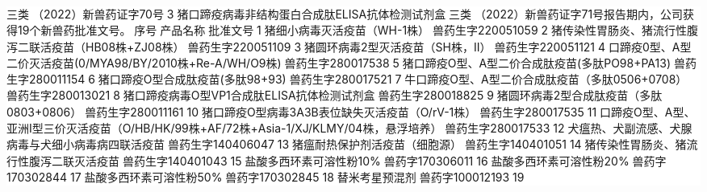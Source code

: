 三类
（2022）新兽药证字70号
3
猪口蹄疫病毒非结构蛋白合成肽ELISA抗体检测试剂盒
三类
（2022）新兽药证字71号报告期内，公司获得19个新兽药批准文号。
序号
产品名称
批准文号
1
猪细小病毒灭活疫苗（WH-1株）
兽药生字220051059
2
猪传染性胃肠炎、猪流行性腹泻二联活疫苗（HB08株+ZJ08株）
兽药生字220051109
3
猪圆环病毒2型灭活疫苗（SH株，II）
兽药生字220051121
4
口蹄疫0型、A型二价灭活疫苗(0/MYA98/BY/2010株+Re-A/WH/O9株)
兽药生字280017538
5
猪口蹄疫O型、A型二价合成肽疫苗(多肽PO98+PA13)
兽药生字280011154
6
猪口蹄疫O型合成肽疫苗(多肽98+93)
兽药生字280017521
7
牛口蹄疫O型、A型二价合成肽疫苗（多肽0506+0708）
兽药生字280013021
8
猪口蹄疫病毒O型VP1合成肽ELISA抗体检测试剂盒
兽药生字280018825
9
猪圆环病毒2型合成肽疫苗（多肽0803+0806）
兽药生字280011161
10
猪口蹄疫O型病毒3A3B表位缺失灭活疫苗（O/rV-1株）
兽药生字280017535
11
口蹄疫O型、A型、亚洲I型三价灭活疫苗（O/HB/HK/99株+AF/72株+Asia-1/XJ/KLMY/04株，悬浮培养）
兽药生字280017533
12
犬瘟热、犬副流感、犬腺病毒与犬细小病毒病四联活疫苗
兽药生字140406047
13
猪瘟耐热保护剂活疫苗（细胞源）
兽药生字140401051
14
猪传染性胃肠炎、猪流行性腹泻二联灭活疫苗
兽药生字140401043
15
盐酸多西环素可溶性粉10%
兽药字170306011
16
盐酸多西环素可溶性粉20%
兽药字170302844
17
盐酸多西环素可溶性粉50%
兽药字170302845
18
替米考星预混剂
兽药字100012193
19